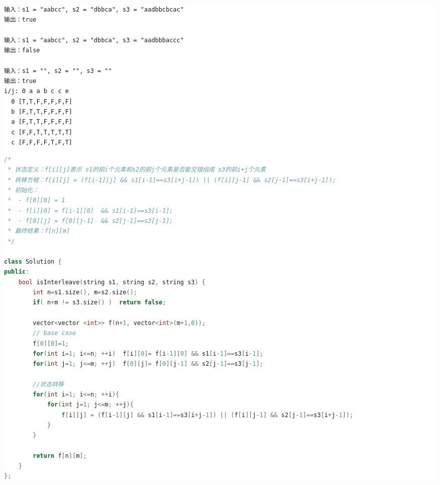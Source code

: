 ```
输入：s1 = "aabcc", s2 = "dbbca", s3 = "aadbbcbcac"
输出：true

输入：s1 = "aabcc", s2 = "dbbca", s3 = "aadbbbaccc"
输出：false

输入：s1 = "", s2 = "", s3 = ""
输出：true
i/j: 0 a a b c c e
  0	[T,T,F,F,F,F,F]
  b [F,T,T,F,F,F,F]
  a	[F,T,T,F,F,F,F]
  c	[F,F,T,T,T,T,T]
  c	[F,F,F,F,T,F,T]
```



```c++
/*
 * 状态定义：f[i][j]表示 s1的前i个元素和s2的前j个元素是否能交错组成 s3的前i+j个元素
 * 转移方程：f[i][j] = (f[i-1][j] && s1[i-1]==s3[i+j-1]) || (f[i][j-1] && s2[j-1]==s3[i+j-1]);
 * 初始化：
 *  - f[0][0] = 1
 *  - f[i][0] = f[i-1][0]  && s1[i-1]==s3[i-1];
 *  - f[0][j] = f[0][j-1]  && s2[j-1]==s3[j-1];
 * 最终结果：f[n][m] 
 */

class Solution {
public:
    bool isInterleave(string s1, string s2, string s3) {
        int n=s1.size(), m=s2.size();
        if( n+m != s3.size() )  return false;

        vector<vector <int>> f(n+1, vector<int>(m+1,0));
        // base case
        f[0][0]=1;
        for(int i=1; i<=n; ++i)  f[i][0]= f[i-1][0] && s1[i-1]==s3[i-1];
        for(int j=1; j<=m; ++j)  f[0][j]= f[0][j-1] && s2[j-1]==s3[j-1];

        //状态转移
        for(int i=1; i<=n; ++i){
            for(int j=1; j<=m; ++j){
                f[i][j] = (f[i-1][j] && s1[i-1]==s3[i+j-1]) || (f[i][j-1] && s2[j-1]==s3[i+j-1]);
            }
        }

        return f[n][m];
    }
};
```
